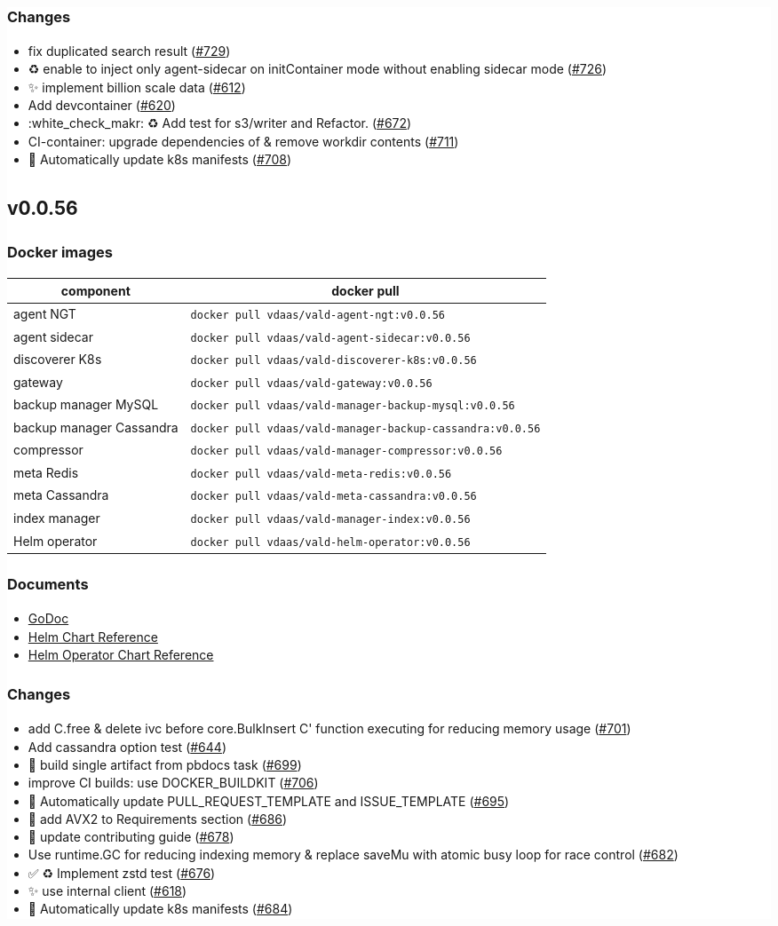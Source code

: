 ### Changes
- fix duplicated search result ([#729](https://github.com/vdaas/vald/pull/729))
- :recycle: enable to inject only agent-sidecar on initContainer mode without enabling sidecar mode ([#726](https://github.com/vdaas/vald/pull/726))
- :sparkles: implement billion scale data ([#612](https://github.com/vdaas/vald/pull/612))
- Add devcontainer ([#620](https://github.com/vdaas/vald/pull/620))
- :white_check_makr: :recycle: Add test for s3/writer and Refactor. ([#672](https://github.com/vdaas/vald/pull/672))
- CI-container: upgrade dependencies of & remove workdir contents ([#711](https://github.com/vdaas/vald/pull/711))
- :robot: Automatically update k8s manifests ([#708](https://github.com/vdaas/vald/pull/708))


## v0.0.56

### Docker images

component | docker pull
--------- | -----------
agent NGT | `docker pull vdaas/vald-agent-ngt:v0.0.56`
agent sidecar | `docker pull vdaas/vald-agent-sidecar:v0.0.56`
discoverer K8s | `docker pull vdaas/vald-discoverer-k8s:v0.0.56`
gateway | `docker pull vdaas/vald-gateway:v0.0.56`
backup manager MySQL | `docker pull vdaas/vald-manager-backup-mysql:v0.0.56`
backup manager Cassandra | `docker pull vdaas/vald-manager-backup-cassandra:v0.0.56`
compressor | `docker pull vdaas/vald-manager-compressor:v0.0.56`
meta Redis | `docker pull vdaas/vald-meta-redis:v0.0.56`
meta Cassandra | `docker pull vdaas/vald-meta-cassandra:v0.0.56`
index manager | `docker pull vdaas/vald-manager-index:v0.0.56`
Helm operator | `docker pull vdaas/vald-helm-operator:v0.0.56`

### Documents
- [GoDoc](https://pkg.go.dev/github.com/vdaas/vald@v0.0.56)
- [Helm Chart Reference](https://github.com/vdaas/vald/blob/v0.0.56/charts/vald/README.md)
- [Helm Operator Chart Reference](https://github.com/vdaas/vald/blob/v0.0.56/charts/vald-helm-operator/README.md)

### Changes
- add C.free & delete ivc before core.BulkInsert C' function executing for reducing memory usage ([#701](https://github.com/vdaas/vald/pull/701))
- Add cassandra option test ([#644](https://github.com/vdaas/vald/pull/644))
- :memo: build single artifact from pbdocs task ([#699](https://github.com/vdaas/vald/pull/699))
- improve CI builds: use DOCKER_BUILDKIT ([#706](https://github.com/vdaas/vald/pull/706))
- :robot: Automatically update PULL_REQUEST_TEMPLATE and ISSUE_TEMPLATE ([#695](https://github.com/vdaas/vald/pull/695))
- :pencil: add AVX2 to Requirements section ([#686](https://github.com/vdaas/vald/pull/686))
- :pencil: update contributing guide ([#678](https://github.com/vdaas/vald/pull/678))
- Use runtime.GC for reducing indexing memory & replace saveMu with atomic busy loop for race control ([#682](https://github.com/vdaas/vald/pull/682))
- :white_check_mark: :recycle: Implement zstd test ([#676](https://github.com/vdaas/vald/pull/676))
- :sparkles: use internal client ([#618](https://github.com/vdaas/vald/pull/618))
- :robot: Automatically update k8s manifests ([#684](https://github.com/vdaas/vald/pull/684))
